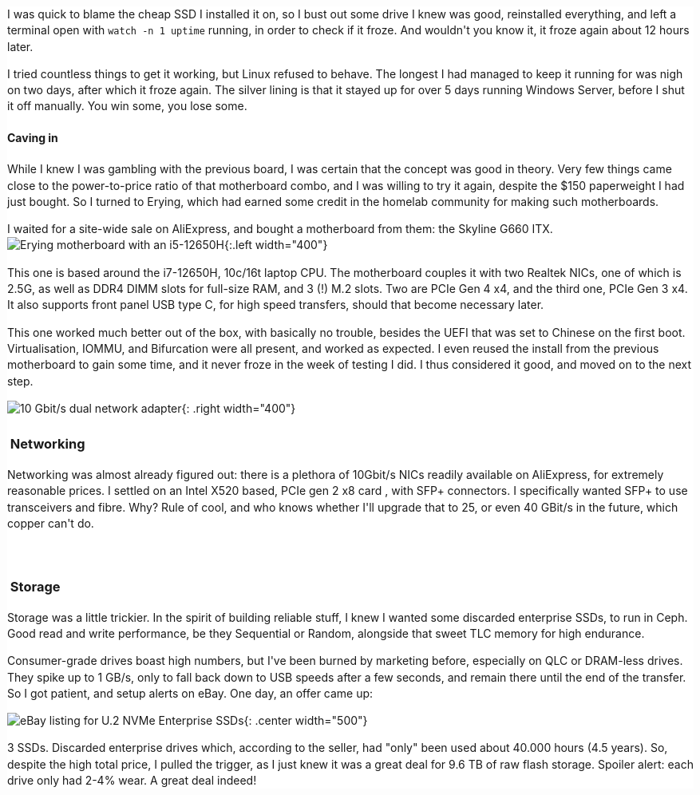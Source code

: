 I was quick to blame the cheap SSD I installed it on, so I bust out some drive I knew was good, reinstalled everything, and left a terminal open with `watch -n 1 uptime` running, in order to check if it froze. And wouldn't you know it, it froze again about 12 hours later.

I tried countless things to get it working, but Linux refused to behave. The longest I had managed to keep it running for was nigh on two days, after which it froze again. The silver lining is that it stayed up for over 5 days running Windows Server, before I shut it off manually. You win some, you lose some.

#### Caving in
While I knew I was gambling with the previous board, I was certain that the concept was good in theory. Very few things came close to the power-to-price ratio of that motherboard combo, and I was willing to try it again, despite the $150 paperweight I had just bought. So I turned to Erying, which had earned some credit in the homelab community for making such motherboards.

I waited for a site-wide sale on AliExpress, and bought a motherboard from them: the Skyline G660 ITX.
![Erying motherboard with an i5-12650H](erying.png){:.left width="400"}

This one is based around the i7-12650H, 10c/16t laptop CPU. The motherboard couples it with two Realtek NICs, one of which is 2.5G, as well as DDR4 DIMM slots for full-size RAM, and 3 (!) M.2 slots. Two are PCIe Gen 4 x4, and the third one, PCIe Gen 3 x4. It also supports front panel USB type C, for high speed transfers, should that become necessary later.

This one worked much better out of the box, with basically no trouble, besides the UEFI that was set to Chinese on the first boot. Virtualisation, IOMMU, and Bifurcation were all present, and worked as expected. I even reused the install from the previous motherboard to gain some time, and it never froze in the week of testing I did. I thus considered it good, and moved on to the next step.

![10 Gbit/s dual network adapter](10gb.png){: .right width="400"}

<h3> Networking </h3>

Networking was almost already figured out: there is a plethora of 10Gbit/s NICs readily available on AliExpress, for extremely reasonable prices. I settled on an Intel X520 based, PCIe gen 2 x8 card , with SFP+ connectors. I specifically wanted SFP+ to use transceivers and fibre. Why? Rule of cool, and who knows whether I'll upgrade that to 25, or even 40 GBit/s in the future, which copper can't do.

<br/>

<h3> Storage </h3>
Storage was a little trickier. In the spirit of building reliable stuff, I knew I wanted some discarded enterprise SSDs, to run in Ceph. Good read and write performance, be they Sequential or Random, alongside that sweet TLC memory for high endurance. 

Consumer-grade drives boast high numbers, but I've been burned by marketing before, especially on QLC or DRAM-less drives. They spike up to 1 GB/s, only to fall back down to USB speeds after a few seconds, and remain there until the end of the transfer. So I got patient, and setup alerts on eBay.
One day, an offer came up:

![eBay listing for U.2 NVMe Enterprise SSDs](ssds.png){: .center width="500"}

3 SSDs. Discarded enterprise drives which, according to the seller, had "only" been used about 40.000 hours (4.5 years). So, despite the high total price, I pulled the trigger, as I just knew it was a great deal for 9.6 TB of raw flash storage. Spoiler alert: each drive only had 2-4% wear. A great deal indeed!

